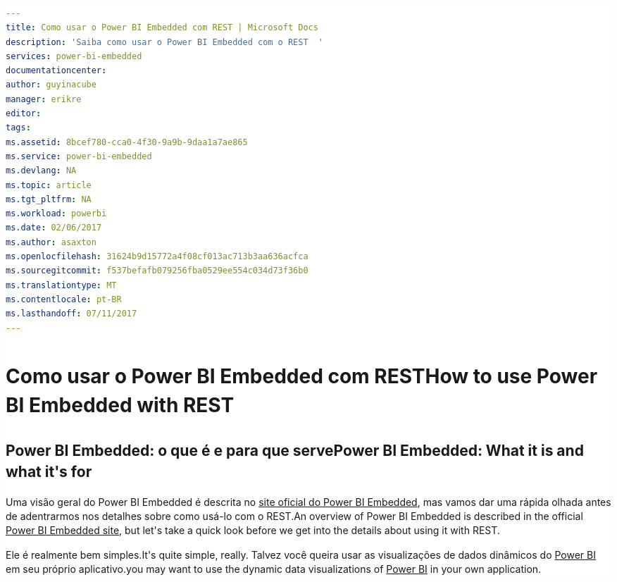 ```yaml
---
title: Como usar o Power BI Embedded com REST | Microsoft Docs
description: 'Saiba como usar o Power BI Embedded com o REST  '
services: power-bi-embedded
documentationcenter: 
author: guyinacube
manager: erikre
editor: 
tags: 
ms.assetid: 8bcef780-cca0-4f30-9a9b-9daa1a7ae865
ms.service: power-bi-embedded
ms.devlang: NA
ms.topic: article
ms.tgt_pltfrm: NA
ms.workload: powerbi
ms.date: 02/06/2017
ms.author: asaxton
ms.openlocfilehash: 31624b9d15772a4f08cf013ac713b3aa636acfca
ms.sourcegitcommit: f537befafb079256fba0529ee554c034d73f36b0
ms.translationtype: MT
ms.contentlocale: pt-BR
ms.lasthandoff: 07/11/2017
---
```

# <a name="how-to-use-power-bi-embedded-with-rest"></a><span data-ttu-id="0e690-103">Como usar o Power BI Embedded com REST</span><span class="sxs-lookup"><span data-stu-id="0e690-103">How to use Power BI Embedded with REST</span></span>

## <a name="power-bi-embedded-what-it-is-and-what-its-for"></a><span data-ttu-id="0e690-104">Power BI Embedded: o que é e para que serve</span><span class="sxs-lookup"><span data-stu-id="0e690-104">Power BI Embedded: What it is and what it's for</span></span>

<span data-ttu-id="0e690-105">Uma visão geral do Power BI Embedded é descrita no [site oficial do Power BI Embedded](https://azure.microsoft.com/services/power-bi-embedded/), mas vamos dar uma rápida olhada antes de adentrarmos nos detalhes sobre como usá-lo com o REST.</span><span class="sxs-lookup"><span data-stu-id="0e690-105">An overview of Power BI Embedded is described in the official [Power BI Embedded site](https://azure.microsoft.com/services/power-bi-embedded/), but let's take a quick look before we get into the details about using it with REST.</span></span>

<span data-ttu-id="0e690-106">Ele é realmente bem simples.</span><span class="sxs-lookup"><span data-stu-id="0e690-106">It's quite simple, really.</span></span> <span data-ttu-id="0e690-107">Talvez você queira usar as visualizações de dados dinâmicos do [Power BI](https://powerbi.microsoft.com) em seu próprio aplicativo.</span><span class="sxs-lookup"><span data-stu-id="0e690-107">you may want to use the dynamic data visualizations of [Power BI](https://powerbi.microsoft.com) in your own application.</span></span>
